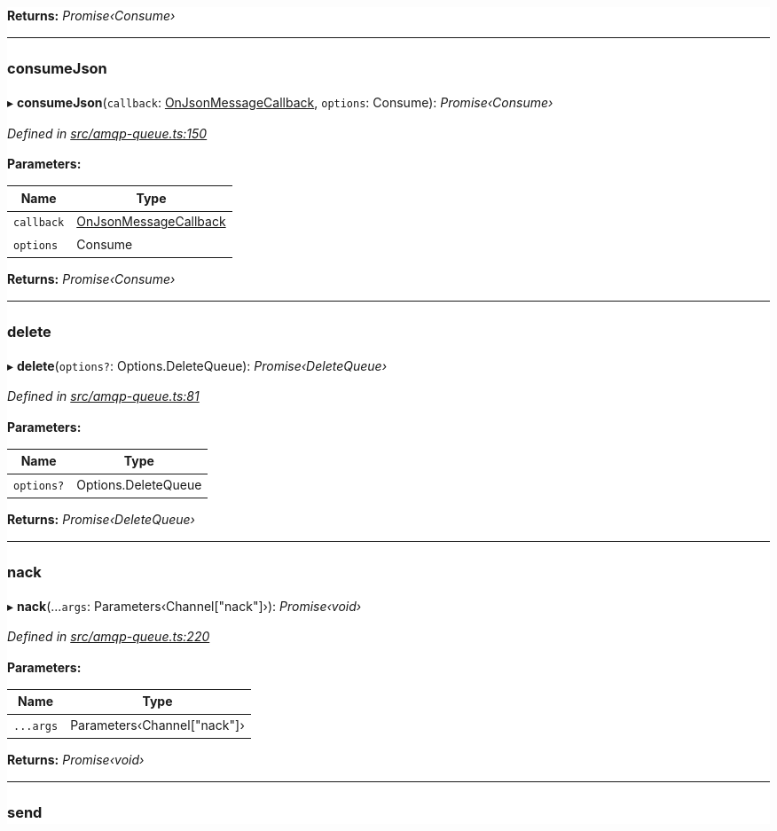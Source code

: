 **Returns:** *Promise‹Consume›*

___

###  consumeJson

▸ **consumeJson**(`callback`: [OnJsonMessageCallback](../modules/_amqp_queue_.md#onjsonmessagecallback), `options`: Consume): *Promise‹Consume›*

*Defined in [src/amqp-queue.ts:150](https://github.com/permettez-moi-de-construire/amqp-connector/blob/3742247/src/amqp-queue.ts#L150)*

**Parameters:**

Name | Type |
------ | ------ |
`callback` | [OnJsonMessageCallback](../modules/_amqp_queue_.md#onjsonmessagecallback) |
`options` | Consume |

**Returns:** *Promise‹Consume›*

___

###  delete

▸ **delete**(`options?`: Options.DeleteQueue): *Promise‹DeleteQueue›*

*Defined in [src/amqp-queue.ts:81](https://github.com/permettez-moi-de-construire/amqp-connector/blob/3742247/src/amqp-queue.ts#L81)*

**Parameters:**

Name | Type |
------ | ------ |
`options?` | Options.DeleteQueue |

**Returns:** *Promise‹DeleteQueue›*

___

###  nack

▸ **nack**(...`args`: Parameters‹Channel["nack"]›): *Promise‹void›*

*Defined in [src/amqp-queue.ts:220](https://github.com/permettez-moi-de-construire/amqp-connector/blob/3742247/src/amqp-queue.ts#L220)*

**Parameters:**

Name | Type |
------ | ------ |
`...args` | Parameters‹Channel["nack"]› |

**Returns:** *Promise‹void›*

___

###  send
